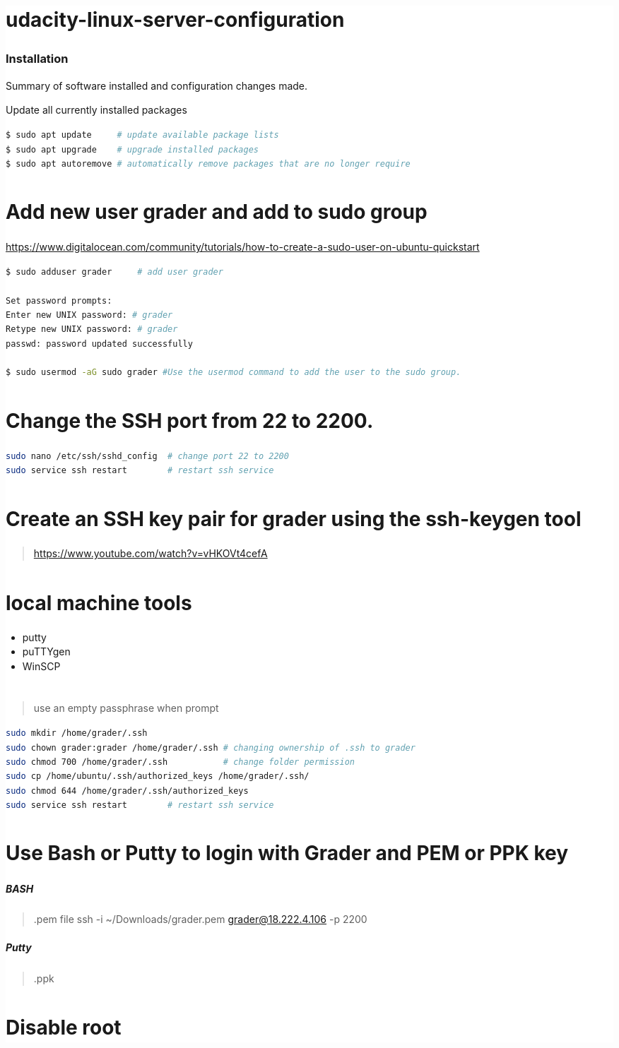 # udacity-linux-server-configuration

### Installation
Summary of software installed and configuration changes made.

Update all currently installed packages
```sh
$ sudo apt update     # update available package lists
$ sudo apt upgrade    # upgrade installed packages
$ sudo apt autoremove # automatically remove packages that are no longer require
```

# Add new user grader and add to sudo group
https://www.digitalocean.com/community/tutorials/how-to-create-a-sudo-user-on-ubuntu-quickstart
```sh
$ sudo adduser grader     # add user grader

Set password prompts:
Enter new UNIX password: # grader
Retype new UNIX password: # grader
passwd: password updated successfully

$ sudo usermod -aG sudo grader #Use the usermod command to add the user to the sudo group.
```

# Change the SSH port from 22 to 2200.
```sh
sudo nano /etc/ssh/sshd_config  # change port 22 to 2200
sudo service ssh restart        # restart ssh service
```
# Create an SSH key pair for grader using the ssh-keygen tool
>https://www.youtube.com/watch?v=vHKOVt4cefA
# local machine tools
* putty
* puTTYgen
* WinSCP
# 
>  use an empty passphrase when prompt
```sh
sudo mkdir /home/grader/.ssh
sudo chown grader:grader /home/grader/.ssh # changing ownership of .ssh to grader
sudo chmod 700 /home/grader/.ssh           # change folder permission
sudo cp /home/ubuntu/.ssh/authorized_keys /home/grader/.ssh/
sudo chmod 644 /home/grader/.ssh/authorized_keys
sudo service ssh restart        # restart ssh service
```
# Use Bash or Putty to login with Grader and PEM or PPK key
##### BASH
>.pem file
ssh -i ~/Downloads/grader.pem grader@18.222.4.106 -p 2200
##### Putty
>.ppk
# Disable root
```
```